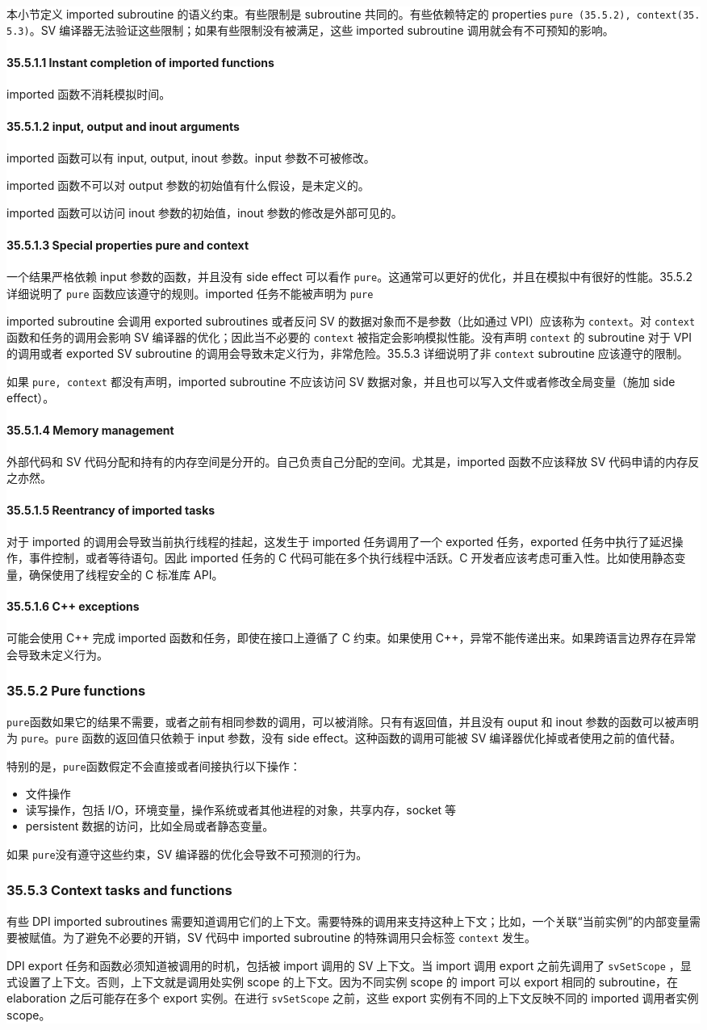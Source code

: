 本小节定义 imported subroutine 的语义约束。有些限制是 subroutine 共同的。有些依赖特定的 properties `pure (35.5.2), context(35.5.3)`。SV 编译器无法验证这些限制；如果有些限制没有被满足，这些 imported subroutine 调用就会有不可预知的影响。

#### 35.5.1.1 Instant completion of imported functions

imported 函数不消耗模拟时间。

#### 35.5.1.2 input, output and inout arguments

imported 函数可以有 input, output, inout 参数。input 参数不可被修改。

imported 函数不可以对 output 参数的初始值有什么假设，是未定义的。

imported 函数可以访问 inout 参数的初始值，inout 参数的修改是外部可见的。

#### 35.5.1.3 Special properties pure and context

一个结果严格依赖 input 参数的函数，并且没有 side effect 可以看作 `pure`。这通常可以更好的优化，并且在模拟中有很好的性能。35.5.2 详细说明了 `pure` 函数应该遵守的规则。imported 任务不能被声明为 `pure`

imported subroutine 会调用 exported subroutines 或者反问 SV 的数据对象而不是参数（比如通过 VPI）应该称为 `context`。对 `context` 函数和任务的调用会影响 SV 编译器的优化；因此当不必要的 `context` 被指定会影响模拟性能。没有声明 `context` 的 subroutine 对于 VPI 的调用或者 exported SV subroutine 的调用会导致未定义行为，非常危险。35.5.3 详细说明了非 `context` subroutine 应该遵守的限制。

如果 `pure, context` 都没有声明，imported subroutine 不应该访问 SV 数据对象，并且也可以写入文件或者修改全局变量（施加 side effect）。

#### 35.5.1.4 Memory management

外部代码和 SV 代码分配和持有的内存空间是分开的。自己负责自己分配的空间。尤其是，imported 函数不应该释放 SV 代码申请的内存反之亦然。

#### 35.5.1.5 Reentrancy of imported tasks

对于 imported 的调用会导致当前执行线程的挂起，这发生于 imported 任务调用了一个 exported 任务，exported 任务中执行了延迟操作，事件控制，或者等待语句。因此 imported 任务的 C 代码可能在多个执行线程中活跃。C 开发者应该考虑可重入性。比如使用静态变量，确保使用了线程安全的 C 标准库 API。

#### 35.5.1.6 C++ exceptions

可能会使用 C++ 完成 imported 函数和任务，即使在接口上遵循了 C 约束。如果使用 C++，异常不能传递出来。如果跨语言边界存在异常会导致未定义行为。

### 35.5.2 Pure functions

`pure`函数如果它的结果不需要，或者之前有相同参数的调用，可以被消除。只有有返回值，并且没有 ouput 和 inout 参数的函数可以被声明为 `pure`。`pure` 函数的返回值只依赖于 input 参数，没有 side effect。这种函数的调用可能被 SV 编译器优化掉或者使用之前的值代替。

特别的是，`pure`函数假定不会直接或者间接执行以下操作：

- 文件操作
- 读写操作，包括 I/O，环境变量，操作系统或者其他进程的对象，共享内存，socket 等
- persistent 数据的访问，比如全局或者静态变量。

如果 `pure`没有遵守这些约束，SV 编译器的优化会导致不可预测的行为。

### 35.5.3 Context tasks and functions

有些 DPI imported subroutines 需要知道调用它们的上下文。需要特殊的调用来支持这种上下文；比如，一个关联“当前实例”的内部变量需要被赋值。为了避免不必要的开销，SV 代码中 imported subroutine 的特殊调用只会标签 `context` 发生。

DPI export 任务和函数必须知道被调用的时机，包括被 import 调用的 SV 上下文。当 import 调用 export 之前先调用了 `svSetScope` ，显式设置了上下文。否则，上下文就是调用处实例 scope 的上下文。因为不同实例 scope 的 import 可以 export 相同的 subroutine，在 elaboration 之后可能存在多个 export 实例。在进行 `svSetScope` 之前，这些 export 实例有不同的上下文反映不同的 imported 调用者实例 scope。
